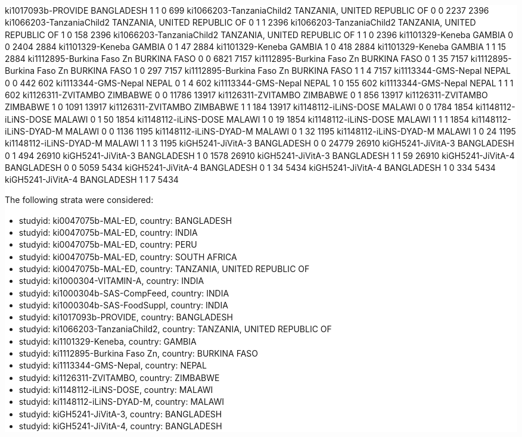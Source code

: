 ki1017093b-PROVIDE          BANGLADESH                     1                     1        0     699
ki1066203-TanzaniaChild2    TANZANIA, UNITED REPUBLIC OF   0                     0     2237    2396
ki1066203-TanzaniaChild2    TANZANIA, UNITED REPUBLIC OF   0                     1        1    2396
ki1066203-TanzaniaChild2    TANZANIA, UNITED REPUBLIC OF   1                     0      158    2396
ki1066203-TanzaniaChild2    TANZANIA, UNITED REPUBLIC OF   1                     1        0    2396
ki1101329-Keneba            GAMBIA                         0                     0     2404    2884
ki1101329-Keneba            GAMBIA                         0                     1       47    2884
ki1101329-Keneba            GAMBIA                         1                     0      418    2884
ki1101329-Keneba            GAMBIA                         1                     1       15    2884
ki1112895-Burkina Faso Zn   BURKINA FASO                   0                     0     6821    7157
ki1112895-Burkina Faso Zn   BURKINA FASO                   0                     1       35    7157
ki1112895-Burkina Faso Zn   BURKINA FASO                   1                     0      297    7157
ki1112895-Burkina Faso Zn   BURKINA FASO                   1                     1        4    7157
ki1113344-GMS-Nepal         NEPAL                          0                     0      442     602
ki1113344-GMS-Nepal         NEPAL                          0                     1        4     602
ki1113344-GMS-Nepal         NEPAL                          1                     0      155     602
ki1113344-GMS-Nepal         NEPAL                          1                     1        1     602
ki1126311-ZVITAMBO          ZIMBABWE                       0                     0    11786   13917
ki1126311-ZVITAMBO          ZIMBABWE                       0                     1      856   13917
ki1126311-ZVITAMBO          ZIMBABWE                       1                     0     1091   13917
ki1126311-ZVITAMBO          ZIMBABWE                       1                     1      184   13917
ki1148112-iLiNS-DOSE        MALAWI                         0                     0     1784    1854
ki1148112-iLiNS-DOSE        MALAWI                         0                     1       50    1854
ki1148112-iLiNS-DOSE        MALAWI                         1                     0       19    1854
ki1148112-iLiNS-DOSE        MALAWI                         1                     1        1    1854
ki1148112-iLiNS-DYAD-M      MALAWI                         0                     0     1136    1195
ki1148112-iLiNS-DYAD-M      MALAWI                         0                     1       32    1195
ki1148112-iLiNS-DYAD-M      MALAWI                         1                     0       24    1195
ki1148112-iLiNS-DYAD-M      MALAWI                         1                     1        3    1195
kiGH5241-JiVitA-3           BANGLADESH                     0                     0    24779   26910
kiGH5241-JiVitA-3           BANGLADESH                     0                     1      494   26910
kiGH5241-JiVitA-3           BANGLADESH                     1                     0     1578   26910
kiGH5241-JiVitA-3           BANGLADESH                     1                     1       59   26910
kiGH5241-JiVitA-4           BANGLADESH                     0                     0     5059    5434
kiGH5241-JiVitA-4           BANGLADESH                     0                     1       34    5434
kiGH5241-JiVitA-4           BANGLADESH                     1                     0      334    5434
kiGH5241-JiVitA-4           BANGLADESH                     1                     1        7    5434


The following strata were considered:

* studyid: ki0047075b-MAL-ED, country: BANGLADESH
* studyid: ki0047075b-MAL-ED, country: INDIA
* studyid: ki0047075b-MAL-ED, country: PERU
* studyid: ki0047075b-MAL-ED, country: SOUTH AFRICA
* studyid: ki0047075b-MAL-ED, country: TANZANIA, UNITED REPUBLIC OF
* studyid: ki1000304-VITAMIN-A, country: INDIA
* studyid: ki1000304b-SAS-CompFeed, country: INDIA
* studyid: ki1000304b-SAS-FoodSuppl, country: INDIA
* studyid: ki1017093b-PROVIDE, country: BANGLADESH
* studyid: ki1066203-TanzaniaChild2, country: TANZANIA, UNITED REPUBLIC OF
* studyid: ki1101329-Keneba, country: GAMBIA
* studyid: ki1112895-Burkina Faso Zn, country: BURKINA FASO
* studyid: ki1113344-GMS-Nepal, country: NEPAL
* studyid: ki1126311-ZVITAMBO, country: ZIMBABWE
* studyid: ki1148112-iLiNS-DOSE, country: MALAWI
* studyid: ki1148112-iLiNS-DYAD-M, country: MALAWI
* studyid: kiGH5241-JiVitA-3, country: BANGLADESH
* studyid: kiGH5241-JiVitA-4, country: BANGLADESH
